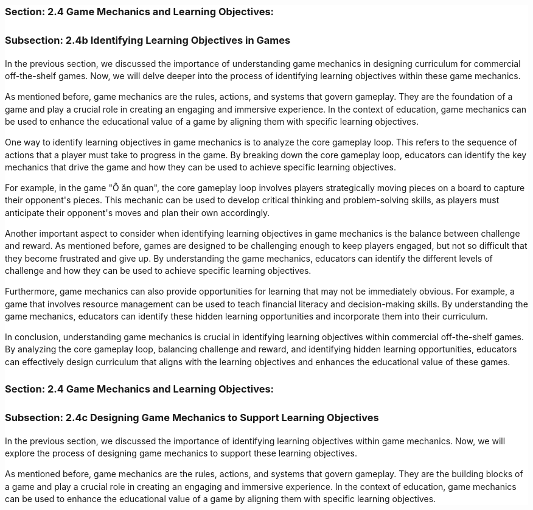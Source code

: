 
### Section: 2.4 Game Mechanics and Learning Objectives:

### Subsection: 2.4b Identifying Learning Objectives in Games

In the previous section, we discussed the importance of understanding game mechanics in designing curriculum for commercial off-the-shelf games. Now, we will delve deeper into the process of identifying learning objectives within these game mechanics.

As mentioned before, game mechanics are the rules, actions, and systems that govern gameplay. They are the foundation of a game and play a crucial role in creating an engaging and immersive experience. In the context of education, game mechanics can be used to enhance the educational value of a game by aligning them with specific learning objectives.

One way to identify learning objectives in game mechanics is to analyze the core gameplay loop. This refers to the sequence of actions that a player must take to progress in the game. By breaking down the core gameplay loop, educators can identify the key mechanics that drive the game and how they can be used to achieve specific learning objectives.

For example, in the game "Ô ăn quan", the core gameplay loop involves players strategically moving pieces on a board to capture their opponent's pieces. This mechanic can be used to develop critical thinking and problem-solving skills, as players must anticipate their opponent's moves and plan their own accordingly.

Another important aspect to consider when identifying learning objectives in game mechanics is the balance between challenge and reward. As mentioned before, games are designed to be challenging enough to keep players engaged, but not so difficult that they become frustrated and give up. By understanding the game mechanics, educators can identify the different levels of challenge and how they can be used to achieve specific learning objectives.

Furthermore, game mechanics can also provide opportunities for learning that may not be immediately obvious. For example, a game that involves resource management can be used to teach financial literacy and decision-making skills. By understanding the game mechanics, educators can identify these hidden learning opportunities and incorporate them into their curriculum.

In conclusion, understanding game mechanics is crucial in identifying learning objectives within commercial off-the-shelf games. By analyzing the core gameplay loop, balancing challenge and reward, and identifying hidden learning opportunities, educators can effectively design curriculum that aligns with the learning objectives and enhances the educational value of these games. 


### Section: 2.4 Game Mechanics and Learning Objectives:

### Subsection: 2.4c Designing Game Mechanics to Support Learning Objectives

In the previous section, we discussed the importance of identifying learning objectives within game mechanics. Now, we will explore the process of designing game mechanics to support these learning objectives.

As mentioned before, game mechanics are the rules, actions, and systems that govern gameplay. They are the building blocks of a game and play a crucial role in creating an engaging and immersive experience. In the context of education, game mechanics can be used to enhance the educational value of a game by aligning them with specific learning objectives.
